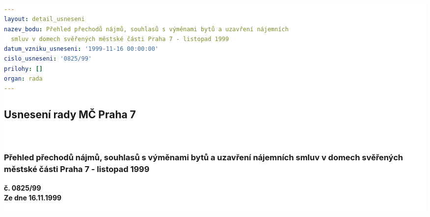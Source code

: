 ```yaml
---
layout: detail_usneseni
nazev_bodu: Přehled přechodů nájmů, souhlasů s výměnami bytů a uzavření nájemních
  smluv v domech svěřených městské části Praha 7 - listopad 1999
datum_vzniku_usneseni: '1999-11-16 00:00:00'
cislo_usneseni: '0825/99'
prilohy: []
organ: rada
---
```

<div id="ucUsn_pList" class="usn">
	<span><h2>Usnesení rady MČ Praha 7 </h2>
<br></span><div class="standBody">
<span><h3>Přehled přechodů nájmů, souhlasů s výměnami bytů a uzavření nájemních smluv v domech svěřených městské části Praha 7 - listopad 1999</h3></span><div class="center">
		<strong>č. 0825/99</strong><br>
	</div>
<div class="center">
		<strong>Ze dne 16.11.1999</strong><br><br>
	</div>